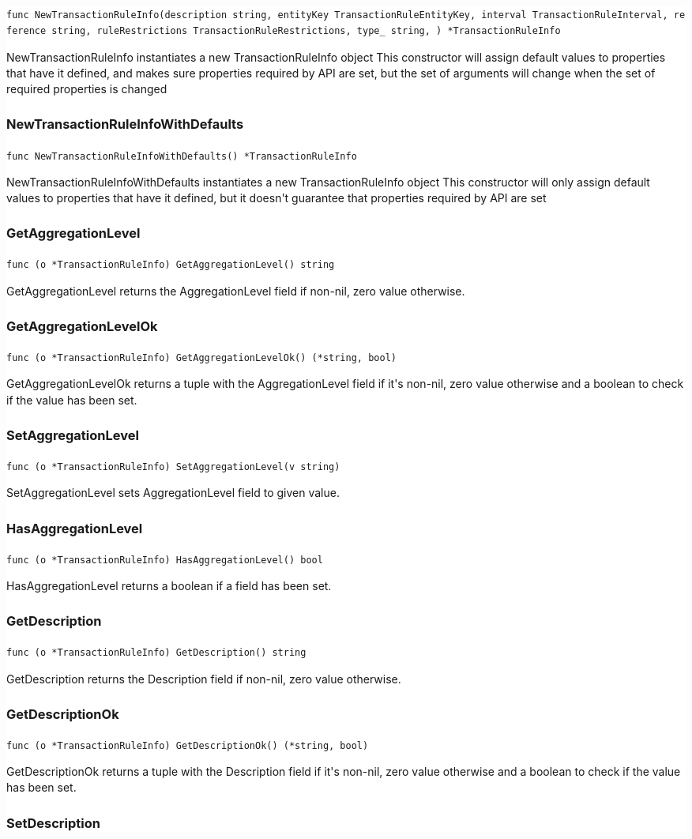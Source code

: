 `func NewTransactionRuleInfo(description string, entityKey TransactionRuleEntityKey, interval TransactionRuleInterval, reference string, ruleRestrictions TransactionRuleRestrictions, type_ string, ) *TransactionRuleInfo`

NewTransactionRuleInfo instantiates a new TransactionRuleInfo object
This constructor will assign default values to properties that have it defined,
and makes sure properties required by API are set, but the set of arguments
will change when the set of required properties is changed

### NewTransactionRuleInfoWithDefaults

`func NewTransactionRuleInfoWithDefaults() *TransactionRuleInfo`

NewTransactionRuleInfoWithDefaults instantiates a new TransactionRuleInfo object
This constructor will only assign default values to properties that have it defined,
but it doesn't guarantee that properties required by API are set

### GetAggregationLevel

`func (o *TransactionRuleInfo) GetAggregationLevel() string`

GetAggregationLevel returns the AggregationLevel field if non-nil, zero value otherwise.

### GetAggregationLevelOk

`func (o *TransactionRuleInfo) GetAggregationLevelOk() (*string, bool)`

GetAggregationLevelOk returns a tuple with the AggregationLevel field if it's non-nil, zero value otherwise
and a boolean to check if the value has been set.

### SetAggregationLevel

`func (o *TransactionRuleInfo) SetAggregationLevel(v string)`

SetAggregationLevel sets AggregationLevel field to given value.

### HasAggregationLevel

`func (o *TransactionRuleInfo) HasAggregationLevel() bool`

HasAggregationLevel returns a boolean if a field has been set.

### GetDescription

`func (o *TransactionRuleInfo) GetDescription() string`

GetDescription returns the Description field if non-nil, zero value otherwise.

### GetDescriptionOk

`func (o *TransactionRuleInfo) GetDescriptionOk() (*string, bool)`

GetDescriptionOk returns a tuple with the Description field if it's non-nil, zero value otherwise
and a boolean to check if the value has been set.

### SetDescription
